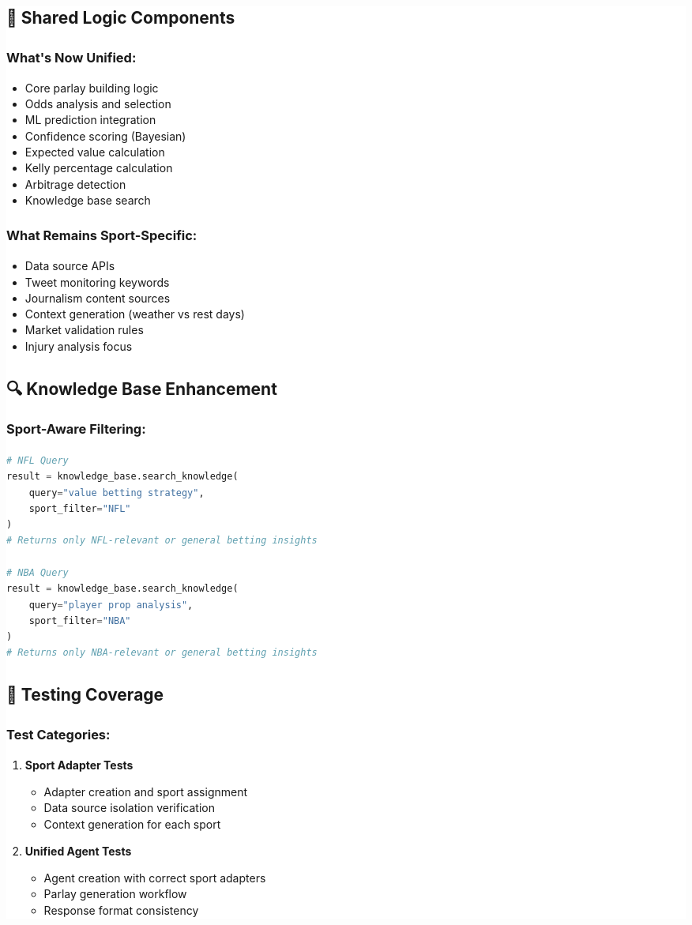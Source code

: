 ## 🧠 **Shared Logic Components**

### **What's Now Unified:**
- Core parlay building logic
- Odds analysis and selection
- ML prediction integration
- Confidence scoring (Bayesian)
- Expected value calculation
- Kelly percentage calculation
- Arbitrage detection
- Knowledge base search

### **What Remains Sport-Specific:**
- Data source APIs
- Tweet monitoring keywords
- Journalism content sources
- Context generation (weather vs rest days)
- Market validation rules
- Injury analysis focus

## 🔍 **Knowledge Base Enhancement**

### **Sport-Aware Filtering:**
```python
# NFL Query
result = knowledge_base.search_knowledge(
    query="value betting strategy", 
    sport_filter="NFL"
)
# Returns only NFL-relevant or general betting insights

# NBA Query  
result = knowledge_base.search_knowledge(
    query="player prop analysis",
    sport_filter="NBA" 
)
# Returns only NBA-relevant or general betting insights
```

## 🧪 **Testing Coverage**

### **Test Categories:**
1. **Sport Adapter Tests**
   - Adapter creation and sport assignment
   - Data source isolation verification
   - Context generation for each sport

2. **Unified Agent Tests**
   - Agent creation with correct sport adapters
   - Parlay generation workflow
   - Response format consistency
